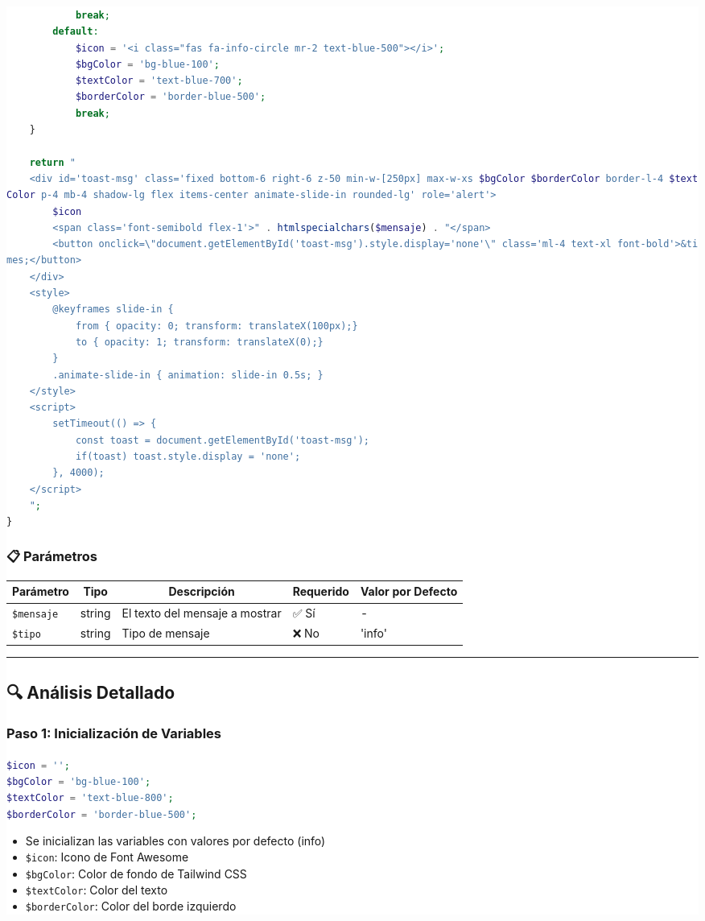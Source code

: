 ```php
            break;
        default:
            $icon = '<i class="fas fa-info-circle mr-2 text-blue-500"></i>';
            $bgColor = 'bg-blue-100';
            $textColor = 'text-blue-700';
            $borderColor = 'border-blue-500';
            break;
    }

    return "
    <div id='toast-msg' class='fixed bottom-6 right-6 z-50 min-w-[250px] max-w-xs $bgColor $borderColor border-l-4 $textColor p-4 mb-4 shadow-lg flex items-center animate-slide-in rounded-lg' role='alert'>
        $icon
        <span class='font-semibold flex-1'>" . htmlspecialchars($mensaje) . "</span>
        <button onclick=\"document.getElementById('toast-msg').style.display='none'\" class='ml-4 text-xl font-bold'>&times;</button>
    </div>
    <style>
        @keyframes slide-in {
            from { opacity: 0; transform: translateX(100px);}
            to { opacity: 1; transform: translateX(0);}
        }
        .animate-slide-in { animation: slide-in 0.5s; }
    </style>
    <script>
        setTimeout(() => {
            const toast = document.getElementById('toast-msg');
            if(toast) toast.style.display = 'none';
        }, 4000);
    </script>
    ";
}
```

### 📋 Parámetros

| Parámetro | Tipo | Descripción | Requerido | Valor por Defecto |
|-----------|------|-------------|-----------|-------------------|
| `$mensaje` | string | El texto del mensaje a mostrar | ✅ Sí | - |
| `$tipo` | string | Tipo de mensaje | ❌ No | 'info' |

---

## 🔍 Análisis Detallado

### Paso 1: Inicialización de Variables
```php
$icon = '';
$bgColor = 'bg-blue-100';
$textColor = 'text-blue-800';
$borderColor = 'border-blue-500';
```
- Se inicializan las variables con valores por defecto (info)
- `$icon`: Icono de Font Awesome
- `$bgColor`: Color de fondo de Tailwind CSS
- `$textColor`: Color del texto
- `$borderColor`: Color del borde izquierdo

